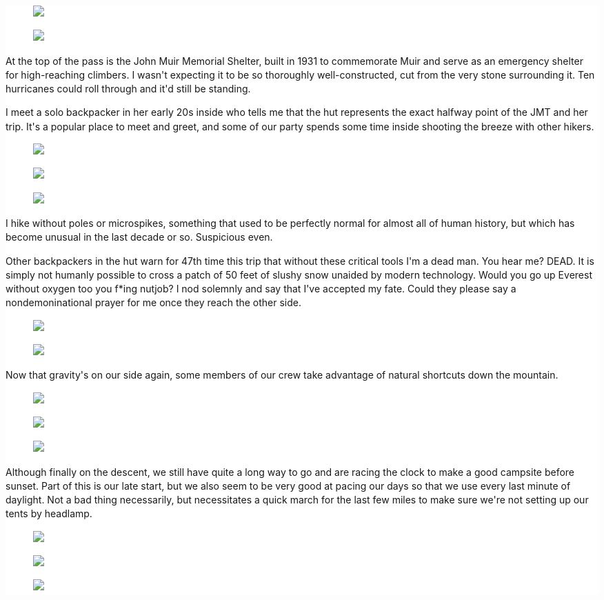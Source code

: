 <figure><img src="/photographs{{DownloadedImage .Ctx "/john-muir-trail/muir-pass-10" "https://www.dropbox.com/scl/fi/x51o3jygyoejmwkqfpcjo/2W4A4232.JPG?rlkey=4y3lm5b93cpm6ezdpq8wypko1&dl=1" 1200}}" loading="lazy"></figure>

<figure><img src="/photographs{{DownloadedImage .Ctx "/john-muir-trail/muir-pass-11" "https://www.dropbox.com/scl/fi/vp9gyiepbnmsztljpdqpa/2W4A4241.JPG?rlkey=gg965ypckiof5k1bj3j9umscb&dl=1" 1200}}" loading="lazy"></figure>

At the top of the pass is the John Muir Memorial Shelter, built in 1931 to commemorate Muir and serve as an emergency shelter for high-reaching climbers. I wasn't expecting it to be so thoroughly well-constructed, cut from the very stone surrounding it. Ten hurricanes could roll through and it'd still be standing.

I meet a solo backpacker in her early 20s inside who tells me that the hut represents the exact halfway point of the JMT and her trip. It's a popular place to meet and greet, and some of our party spends some time inside shooting the breeze with other hikers.

<figure><img src="/photographs{{DownloadedImage .Ctx "/john-muir-trail/muir-pass-12" "https://www.dropbox.com/scl/fi/v6uewfbn2qhdb96sx79mx/2W4A4281-hut.JPG?rlkey=w90qh3qurc1u796d3xghxnhui&dl=1" 1200}}" loading="lazy"></figure>

<figure><img src="/photographs{{DownloadedImage .Ctx "/john-muir-trail/muir-pass-13" "https://www.dropbox.com/scl/fi/u0q0c5f0k5jpzahfvmh5v/2W4A4282-adjusted.jpg?rlkey=8teihj32si0y86ibe0inqgtwy&dl=1" 1200}}" loading="lazy"></figure>

<figure><img src="/photographs{{DownloadedImage .Ctx "/john-muir-trail/muir-hut-construction" "https://www.dropbox.com/scl/fi/a032osdgq2trl4p7c79tz/muir-hut-construction.jpg?rlkey=4lgks9hw04q7cryg28d1swc97&dl=1" 435}}" loading="lazy"></figure>

I hike without poles or microspikes, something that used to be perfectly normal for almost all of human history, but which has become unusual in the last decade or so. Suspicious even.

Other backpackers in the hut warn for 47th time this trip that without these critical tools I'm a dead man. You hear me? DEAD. It is simply not humanly possible to cross a patch of 50 feet of slushy snow unaided by modern technology. Would you go up Everest without oxygen too you f*ing nutjob? I nod solemnly and say that I've accepted my fate. Could they please say a nondemoninational prayer for me once they reach the other side.

<figure><img src="/photographs{{DownloadedImage .Ctx "/john-muir-trail/muir-pass-14" "https://www.dropbox.com/scl/fi/po8aww8g0rilpffqvpj4b/2W4A4288.JPG?rlkey=1ea3v0x9vry8rephcbuyr5cao&dl=1" 1200}}" loading="lazy"></figure>

<figure><img src="/photographs{{DownloadedImage .Ctx "/john-muir-trail/muir-pass-15" "https://www.dropbox.com/scl/fi/qevoqkwjn55q136tfy1gn/2W4A4290.JPG?rlkey=7a223z3olbdwbpgv595bg0ioy&dl=1" 1200}}" loading="lazy"></figure>

Now that gravity's on our side again, some members of our crew take advantage of natural shortcuts down the mountain.

<figure><img src="/photographs{{DownloadedImage .Ctx "/john-muir-trail/muir-pass-16" "https://www.dropbox.com/scl/fi/ryb1dj6is0cg6adjnbswz/2W4A4317-rob.JPG?rlkey=px79nr0gcjmwzhfpnflpelcuy&dl=1" 1200}}" loading="lazy"></figure>

<figure><img src="/photographs{{DownloadedImage .Ctx "/john-muir-trail/muir-pass-17" "https://www.dropbox.com/scl/fi/nzi633oubgx7cd6zjjwvj/2W4A4318.JPG?rlkey=nti75irozsk8xygfnf5jr35g8&dl=1" 1200}}" loading="lazy"></figure>

<figure><img src="/photographs{{DownloadedImage .Ctx "/john-muir-trail/muir-pass-18" "https://www.dropbox.com/scl/fi/lipkshiuo7gaxzns2zxdy/2W4A4321.JPG?rlkey=cju7pebw4lmffnbsyclg4krf8&dl=1" 1200}}" loading="lazy"></figure>

Although finally on the descent, we still have quite a long way to go and are racing the clock to make a good campsite before sunset. Part of this is our late start, but we also seem to be very good at pacing our days so that we use every last minute of daylight. Not a bad thing necessarily, but necessitates a quick march for the last few miles to make sure we're not setting up our tents by headlamp.

<figure><img src="/photographs{{DownloadedImage .Ctx "/john-muir-trail/muir-pass-19" "https://www.dropbox.com/scl/fi/fi78w3gnyiaze73qs20kd/2W4A4324.JPG?rlkey=4ersdg9sxg8lsr6bb3c53rfql&dl=1" 1200}}" loading="lazy"></figure>

<figure><img src="/photographs{{DownloadedImage .Ctx "/john-muir-trail/muir-pass-20" "https://www.dropbox.com/scl/fi/ghma7qfdfqneapcatoxn3/2W4A4328.JPG?rlkey=rmuiab2amz7amoiovcj7ijchs&dl=1" 1200}}" loading="lazy"></figure>

<figure><img src="/photographs{{DownloadedImage .Ctx "/john-muir-trail/muir-pass-21" "https://www.dropbox.com/scl/fi/qsgv9iohbq1knf9t39st5/2W4A4333-tree.JPG?rlkey=zmk3fo8d7upaogczlh3lnx15b&dl=1" 1200}}" loading="lazy"></figure>

